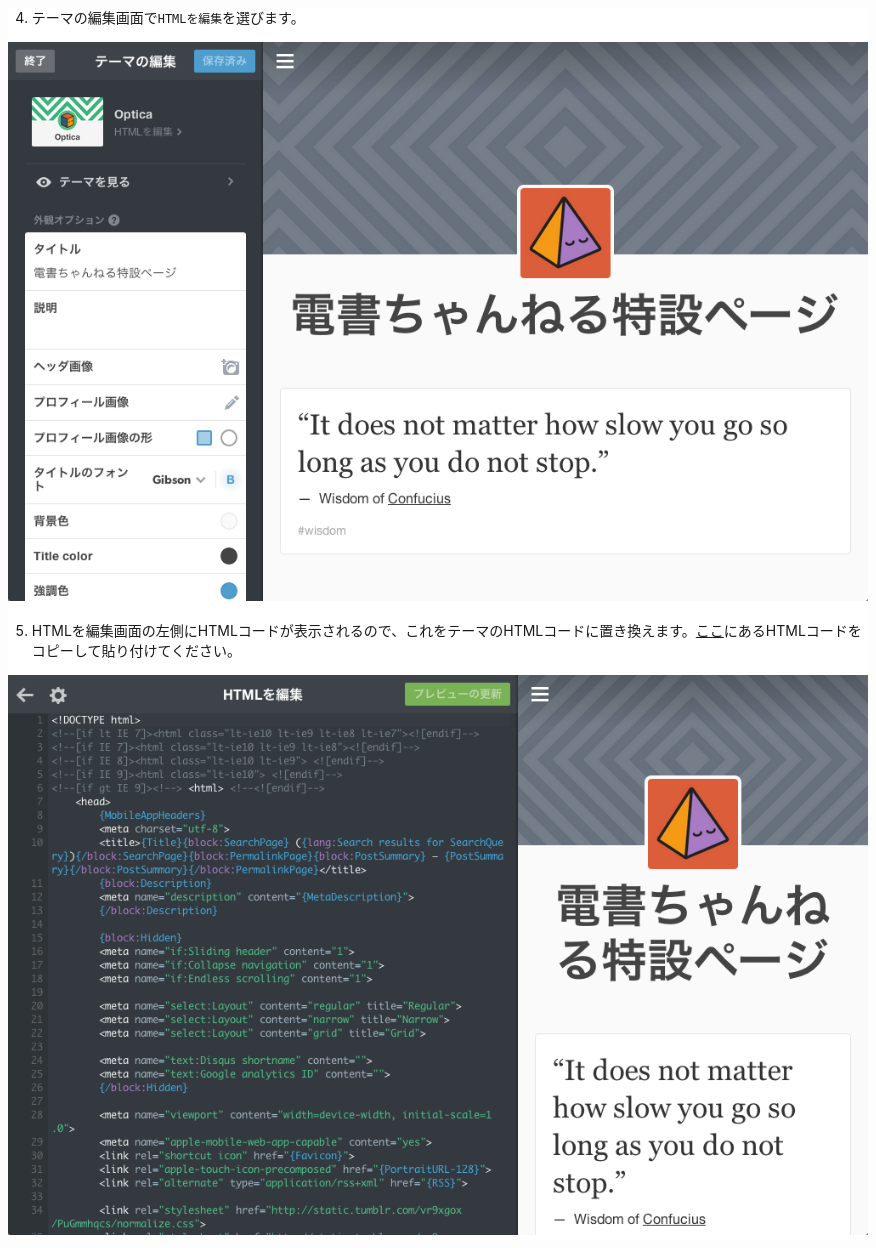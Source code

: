 4. テーマの編集画面で`HTMLを編集`を選びます。

  ![テーマの編集画面で「HTMLを編集」を選ぶ](tutorial-04.png)

5. HTMLを編集画面の左側にHTMLコードが表示されるので、これをテーマのHTMLコードに置き換えます。[ここ](#)にあるHTMLコードをコピーして貼り付けてください。

  ![HTMLを編集画面でテーマのHTMLを貼り付ける](tutorial-05.png)
